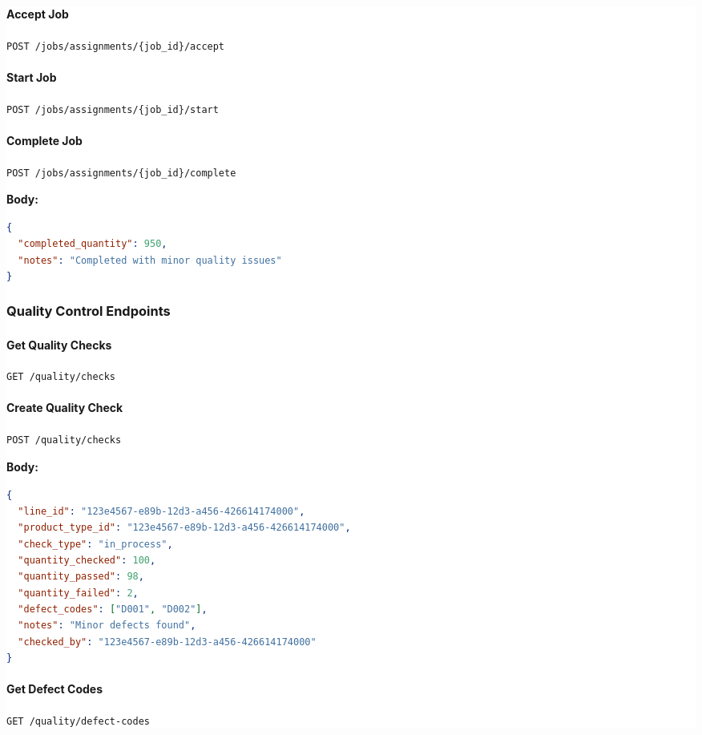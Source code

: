 #### Accept Job
```http
POST /jobs/assignments/{job_id}/accept
```

#### Start Job
```http
POST /jobs/assignments/{job_id}/start
```

#### Complete Job
```http
POST /jobs/assignments/{job_id}/complete
```

**Body:**
```json
{
  "completed_quantity": 950,
  "notes": "Completed with minor quality issues"
}
```

### Quality Control Endpoints

#### Get Quality Checks
```http
GET /quality/checks
```

#### Create Quality Check
```http
POST /quality/checks
```

**Body:**
```json
{
  "line_id": "123e4567-e89b-12d3-a456-426614174000",
  "product_type_id": "123e4567-e89b-12d3-a456-426614174000",
  "check_type": "in_process",
  "quantity_checked": 100,
  "quantity_passed": 98,
  "quantity_failed": 2,
  "defect_codes": ["D001", "D002"],
  "notes": "Minor defects found",
  "checked_by": "123e4567-e89b-12d3-a456-426614174000"
}
```

#### Get Defect Codes
```http
GET /quality/defect-codes
```

